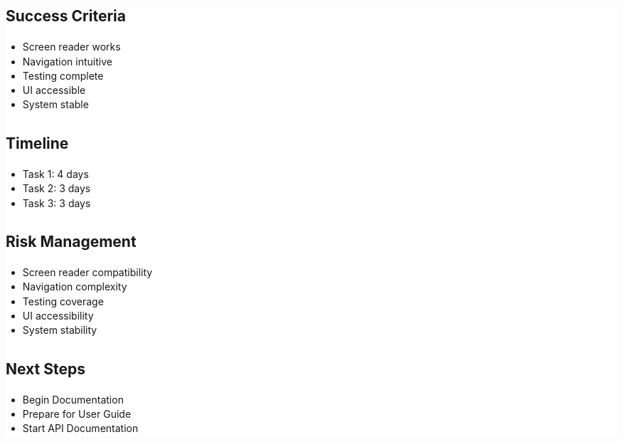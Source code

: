 ## Success Criteria

- Screen reader works
- Navigation intuitive
- Testing complete
- UI accessible
- System stable

## Timeline

- Task 1: 4 days
- Task 2: 3 days
- Task 3: 3 days

## Risk Management

- Screen reader compatibility
- Navigation complexity
- Testing coverage
- UI accessibility
- System stability

## Next Steps

- Begin Documentation
- Prepare for User Guide
- Start API Documentation
